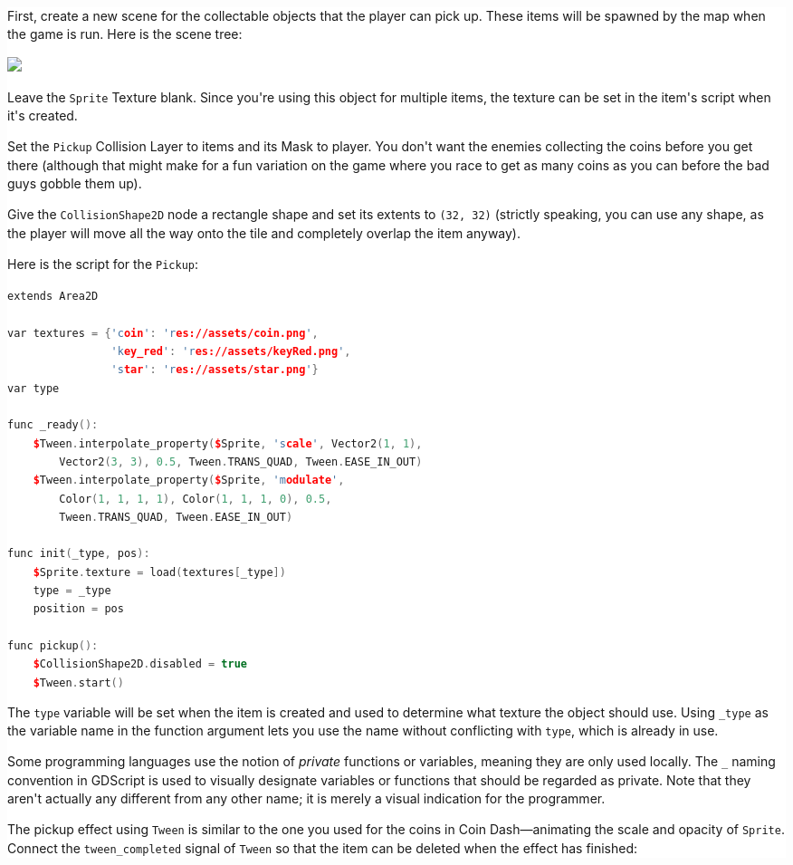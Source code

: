 First, create a new scene for the collectable objects that the player can pick up. These items will be spawned by the map when the game is run. Here is the scene tree:

![](img/6eeb8abf-8472-45e4-8bf4-d233da503d40.png)

Leave the `Sprite` Texture blank. Since you're using this object for multiple items, the texture can be set in the item's script when it's created.

Set the `Pickup` Collision Layer to items and its Mask to player. You don't want the enemies collecting the coins before you get there (although that might make for a fun variation on the game where you race to get as many coins as you can before the bad guys gobble them up).

Give the `CollisionShape2D` node a rectangle shape and set its extents to `(32, 32)` (strictly speaking, you can use any shape, as the player will move all the way onto the tile and completely overlap the item anyway).

Here is the script for the `Pickup`:

```cpp
extends Area2D

var textures = {'coin': 'res://assets/coin.png',
                'key_red': 'res://assets/keyRed.png',
                'star': 'res://assets/star.png'}
var type

func _ready():
    $Tween.interpolate_property($Sprite, 'scale', Vector2(1, 1),
        Vector2(3, 3), 0.5, Tween.TRANS_QUAD, Tween.EASE_IN_OUT)
    $Tween.interpolate_property($Sprite, 'modulate',
        Color(1, 1, 1, 1), Color(1, 1, 1, 0), 0.5,
        Tween.TRANS_QUAD, Tween.EASE_IN_OUT)

func init(_type, pos):
    $Sprite.texture = load(textures[_type])
    type = _type
    position = pos

func pickup():
    $CollisionShape2D.disabled = true
    $Tween.start()
```

The `type` variable will be set when the item is created and used to determine what texture the object should use. Using `_type` as the variable name in the function argument lets you use the name without conflicting with `type`, which is already in use.

Some programming languages use the notion of *private* functions or variables, meaning they are only used locally. The `_` naming convention in GDScript is used to visually designate variables or functions that should be regarded as private. Note that they aren't actually any different from any other name; it is merely a visual indication for the programmer. 

The pickup effect using `Tween` is similar to the one you used for the coins in Coin Dash—animating the scale and opacity of `Sprite`. Connect the `tween_completed` signal of `Tween` so that the item can be deleted when the effect has finished:
